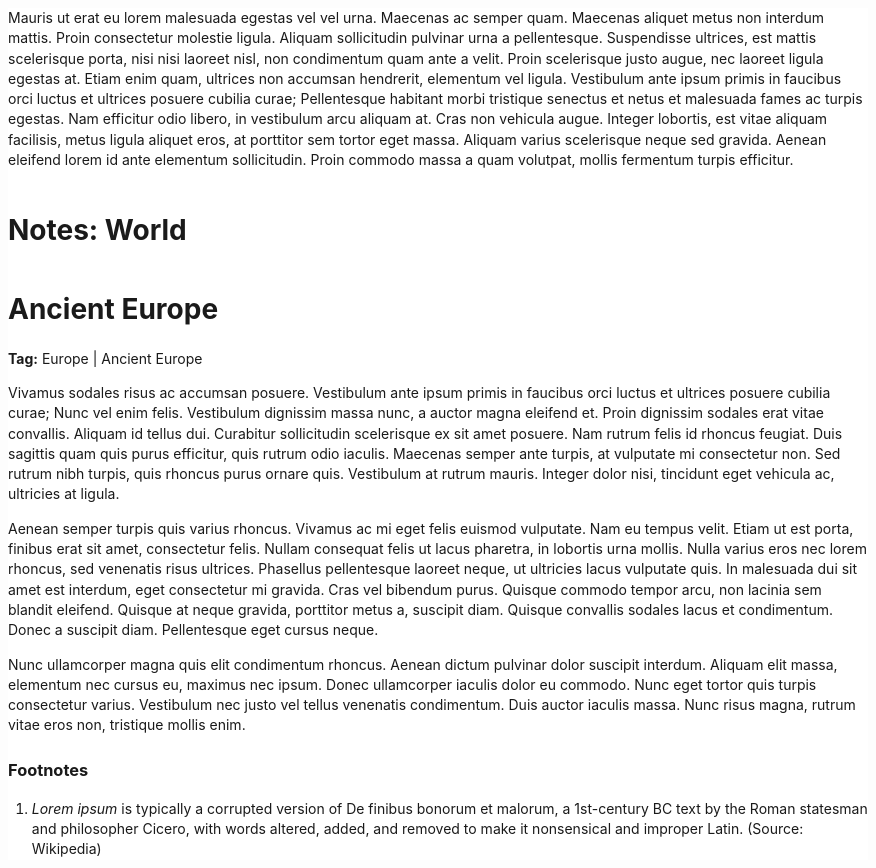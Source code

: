 Mauris ut erat eu lorem malesuada egestas vel vel urna. Maecenas ac semper quam. Maecenas aliquet metus non interdum mattis. Proin consectetur molestie ligula. Aliquam sollicitudin pulvinar urna a pellentesque. Suspendisse ultrices, est mattis scelerisque porta, nisi nisi laoreet nisl, non condimentum quam ante a velit. Proin scelerisque justo augue, nec laoreet ligula egestas at. Etiam enim quam, ultrices non accumsan hendrerit, elementum vel ligula. Vestibulum ante ipsum primis in faucibus orci luctus et ultrices posuere cubilia curae; Pellentesque habitant morbi tristique senectus et netus et malesuada fames ac turpis egestas. Nam efficitur odio libero, in vestibulum arcu aliquam at. Cras non vehicula augue. Integer lobortis, est vitae aliquam facilisis, metus ligula aliquet eros, at porttitor sem tortor eget massa. Aliquam varius scelerisque neque sed gravida. Aenean eleifend lorem id ante elementum sollicitudin. Proin commodo massa a quam volutpat, mollis fermentum turpis efficitur.

# Notes: World

# Ancient Europe

**Tag:** Europe | Ancient Europe

Vivamus sodales risus ac accumsan posuere. Vestibulum ante ipsum primis in faucibus orci luctus et ultrices posuere cubilia curae; Nunc vel enim felis. Vestibulum dignissim massa nunc, a auctor magna eleifend et. Proin dignissim sodales erat vitae convallis. Aliquam id tellus dui. Curabitur sollicitudin scelerisque ex sit amet posuere. Nam rutrum felis id rhoncus feugiat. Duis sagittis quam quis purus efficitur, quis rutrum odio iaculis. Maecenas semper ante turpis, at vulputate mi consectetur non. Sed rutrum nibh turpis, quis rhoncus purus ornare quis. Vestibulum at rutrum mauris. Integer dolor nisi, tincidunt eget vehicula ac, ultricies at ligula.

Aenean semper turpis quis varius rhoncus. Vivamus ac mi eget felis euismod vulputate. Nam eu tempus velit. Etiam ut est porta, finibus erat sit amet, consectetur felis. Nullam consequat felis ut lacus pharetra, in lobortis urna mollis. Nulla varius eros nec lorem rhoncus, sed venenatis risus ultrices. Phasellus pellentesque laoreet neque, ut ultricies lacus vulputate quis. In malesuada dui sit amet est interdum, eget consectetur mi gravida. Cras vel bibendum purus. Quisque commodo tempor arcu, non lacinia sem blandit eleifend. Quisque at neque gravida, porttitor metus a, suscipit diam. Quisque convallis sodales lacus et condimentum. Donec a suscipit diam. Pellentesque eget cursus neque.

Nunc ullamcorper magna quis elit condimentum rhoncus. Aenean dictum pulvinar dolor suscipit interdum. Aliquam elit massa, elementum nec cursus eu, maximus nec ipsum. Donec ullamcorper iaculis dolor eu commodo. Nunc eget tortor quis turpis consectetur varius. Vestibulum nec justo vel tellus venenatis condimentum. Duis auctor iaculis massa. Nunc risus magna, rutrum vitae eros non, tristique mollis enim.

### Footnotes

1. _Lorem ipsum_ is typically a corrupted version of De finibus bonorum et malorum, a 1st-century BC text by the Roman statesman and philosopher Cicero, with words altered, added, and removed to make it nonsensical and improper Latin. (Source: Wikipedia)

